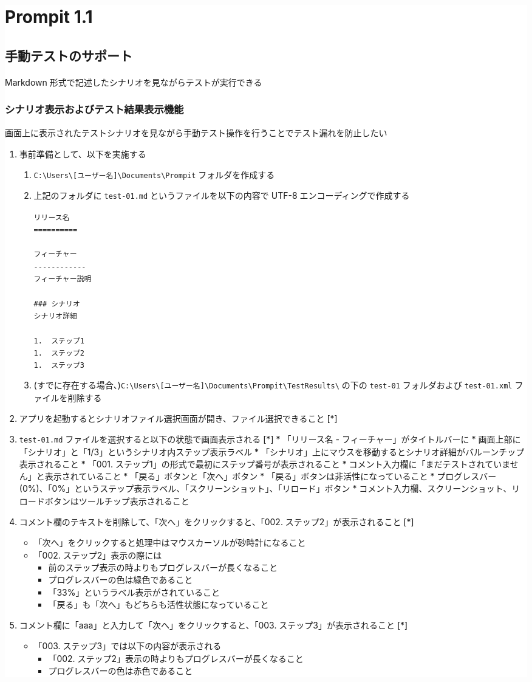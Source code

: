 Prompit 1.1
===========

手動テストのサポート
--------------------
Markdown 形式で記述したシナリオを見ながらテストが実行できる

### シナリオ表示およびテスト結果表示機能
画面上に表示されたテストシナリオを見ながら手動テスト操作を行うことでテスト漏れを防止したい

1.  事前準備として、以下を実施する
    1.  `C:\Users\[ユーザー名]\Documents\Prompit` フォルダを作成する
    2.  上記のフォルダに `test-01.md` というファイルを以下の内容で UTF-8 エンコーディングで作成する

            リリース名
            ==========

            フィーチャー
            ------------
            フィーチャー説明

            ### シナリオ
            シナリオ詳細

            1.  ステップ1
            1.  ステップ2
            1.  ステップ3

    3.  (すでに存在する場合、)`C:\Users\[ユーザー名]\Documents\Prompit\TestResults\`
        の下の `test-01` フォルダおよび `test-01.xml` ファイルを削除する

1.  アプリを起動するとシナリオファイル選択画面が開き、ファイル選択できること [*]

1.   `test-01.md` ファイルを選択すると以下の状態で画面表示される [*]
    *   「リリース名 - フィーチャー」がタイトルバーに
    *   画面上部に「シナリオ」と「1/3」というシナリオ内ステップ表示ラベル
    *   「シナリオ」上にマウスを移動するとシナリオ詳細がバルーンチップ表示されること
    *   「001. ステップ1」の形式で最初にステップ番号が表示されること
    *   コメント入力欄に「まだテストされていません」と表示されていること
    *   「戻る」ボタンと「次へ」ボタン
    *   「戻る」ボタンは非活性になっていること
    *   プログレスバー (0%)、「0%」というステップ表示ラベル、「スクリーンショット」、「リロード」ボタン
    *   コメント入力欄、スクリーンショット、リロードボタンはツールチップ表示されること

1.  コメント欄のテキストを削除して、「次へ」をクリックすると、「002. ステップ2」が表示されること [*]
    *   「次へ」をクリックすると処理中はマウスカーソルが砂時計になること
    *   「002. ステップ2」表示の際には
        *   前のステップ表示の時よりもプログレスバーが長くなること
        *   プログレスバーの色は緑色であること
        *   「33%」というラベル表示がされていること
        *   「戻る」も「次へ」もどちらも活性状態になっていること

1.  コメント欄に「aaa」と入力して「次へ」をクリックすると、「003. ステップ3」が表示されること [*]
    *   「003. ステップ3」では以下の内容が表示される
        *   「002. ステップ2」表示の時よりもプログレスバーが長くなること
        *   プログレスバーの色は赤色であること
